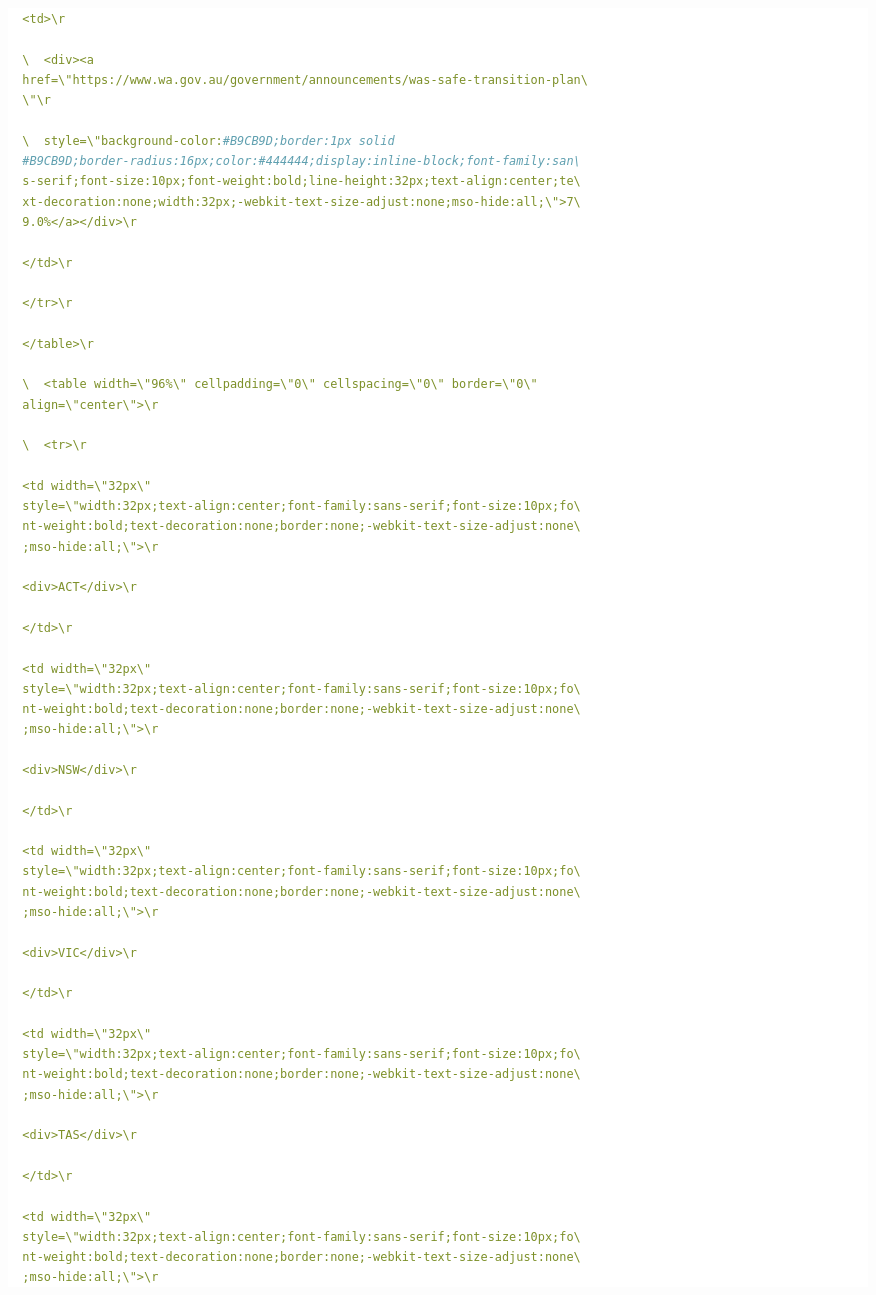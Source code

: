 ```yaml
  <td>\r

  \  <div><a
  href=\"https://www.wa.gov.au/government/announcements/was-safe-transition-plan\
  \"\r

  \  style=\"background-color:#B9CB9D;border:1px solid
  #B9CB9D;border-radius:16px;color:#444444;display:inline-block;font-family:san\
  s-serif;font-size:10px;font-weight:bold;line-height:32px;text-align:center;te\
  xt-decoration:none;width:32px;-webkit-text-size-adjust:none;mso-hide:all;\">7\
  9.0%</a></div>\r

  </td>\r

  </tr>\r

  </table>\r

  \  <table width=\"96%\" cellpadding=\"0\" cellspacing=\"0\" border=\"0\"
  align=\"center\">\r

  \  <tr>\r

  <td width=\"32px\"
  style=\"width:32px;text-align:center;font-family:sans-serif;font-size:10px;fo\
  nt-weight:bold;text-decoration:none;border:none;-webkit-text-size-adjust:none\
  ;mso-hide:all;\">\r

  <div>ACT</div>\r

  </td>\r

  <td width=\"32px\"
  style=\"width:32px;text-align:center;font-family:sans-serif;font-size:10px;fo\
  nt-weight:bold;text-decoration:none;border:none;-webkit-text-size-adjust:none\
  ;mso-hide:all;\">\r

  <div>NSW</div>\r

  </td>\r

  <td width=\"32px\"
  style=\"width:32px;text-align:center;font-family:sans-serif;font-size:10px;fo\
  nt-weight:bold;text-decoration:none;border:none;-webkit-text-size-adjust:none\
  ;mso-hide:all;\">\r

  <div>VIC</div>\r

  </td>\r

  <td width=\"32px\"
  style=\"width:32px;text-align:center;font-family:sans-serif;font-size:10px;fo\
  nt-weight:bold;text-decoration:none;border:none;-webkit-text-size-adjust:none\
  ;mso-hide:all;\">\r

  <div>TAS</div>\r

  </td>\r

  <td width=\"32px\"
  style=\"width:32px;text-align:center;font-family:sans-serif;font-size:10px;fo\
  nt-weight:bold;text-decoration:none;border:none;-webkit-text-size-adjust:none\
  ;mso-hide:all;\">\r
```